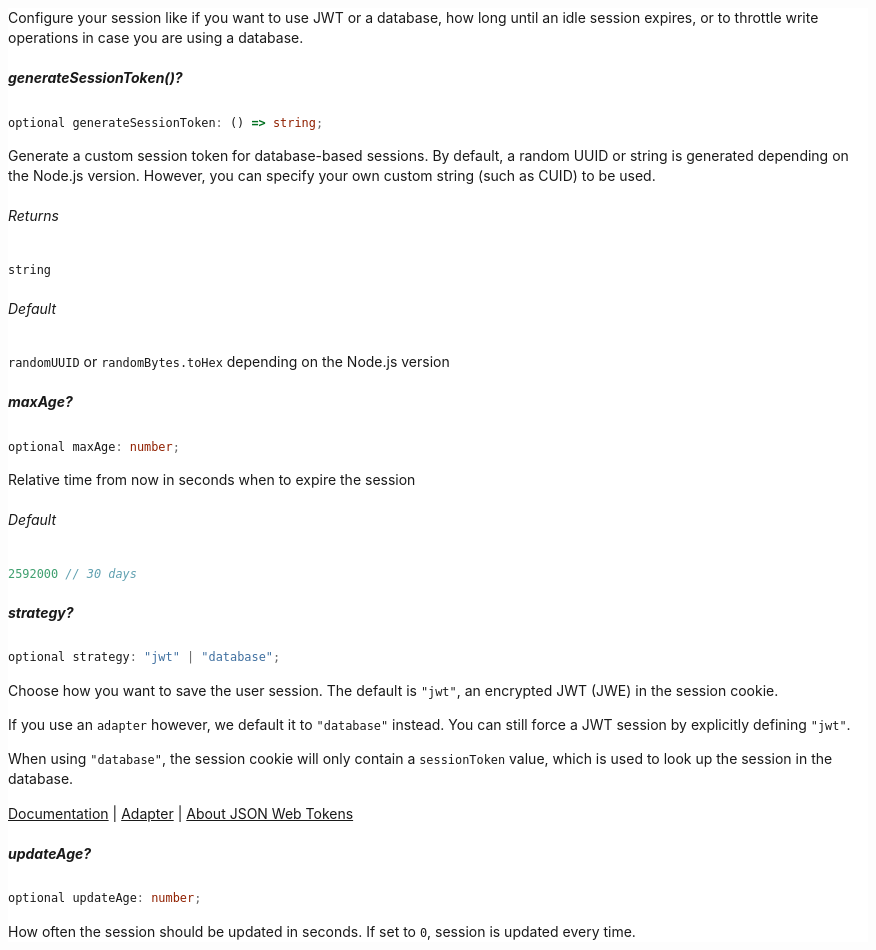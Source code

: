 Configure your session like if you want to use JWT or a database, how long until an idle session expires, or to throttle write operations in case you are using a database.

##### generateSessionToken()?

```typescript
optional generateSessionToken: () => string;
```

Generate a custom session token for database-based sessions. By default, a random UUID or string is generated depending on the Node.js version. However, you can specify your own custom string (such as CUID) to be used.

###### Returns

`string`

###### Default

`randomUUID` or `randomBytes.toHex` depending on the Node.js version

##### maxAge?

```typescript
optional maxAge: number;
```

Relative time from now in seconds when to expire the session

###### Default

```typescript
2592000 // 30 days
```

##### strategy?

```typescript
optional strategy: "jwt" | "database";
```

Choose how you want to save the user session. The default is `"jwt"`, an encrypted JWT (JWE) in the session cookie.

If you use an `adapter` however, we default it to `"database"` instead. You can still force a JWT session by explicitly defining `"jwt"`.

When using `"database"`, the session cookie will only contain a `sessionToken` value, which is used to look up the session in the database.

[Documentation](#authconfig#session) | [Adapter](#authconfig#adapter) | [About JSON Web Tokens](https://authjs.dev/concepts/session-strategies#jwt-session)

##### updateAge?

```typescript
optional updateAge: number;
```

How often the session should be updated in seconds. If set to `0`, session is updated every time.
